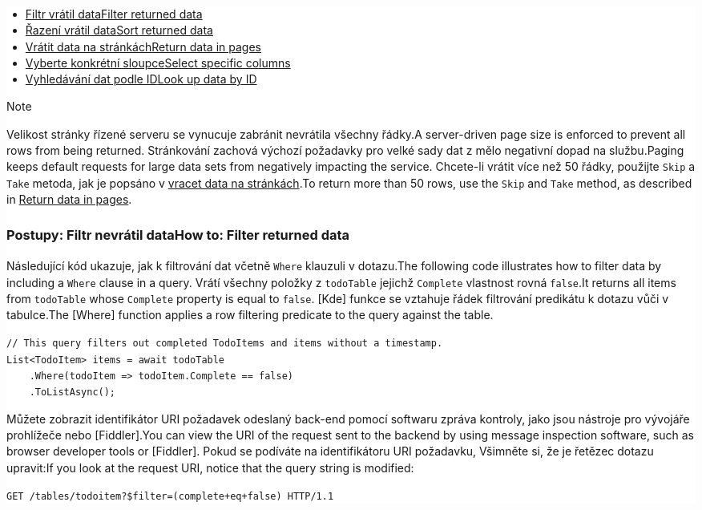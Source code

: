 * [<span data-ttu-id="e422b-168">Filtr vrátil data</span><span class="sxs-lookup"><span data-stu-id="e422b-168">Filter returned data</span></span>](#filtering)
* [<span data-ttu-id="e422b-169">Řazení vrátil data</span><span class="sxs-lookup"><span data-stu-id="e422b-169">Sort returned data</span></span>](#sorting)
* [<span data-ttu-id="e422b-170">Vrátit data na stránkách</span><span class="sxs-lookup"><span data-stu-id="e422b-170">Return data in pages</span></span>](#paging)
* [<span data-ttu-id="e422b-171">Vyberte konkrétní sloupce</span><span class="sxs-lookup"><span data-stu-id="e422b-171">Select specific columns</span></span>](#selecting)
* [<span data-ttu-id="e422b-172">Vyhledávání dat podle ID</span><span class="sxs-lookup"><span data-stu-id="e422b-172">Look up data by ID</span></span>](#lookingup)

> [!NOTE]
> <span data-ttu-id="e422b-173">Velikost stránky řízené serveru se vynucuje zabránit nevrátila všechny řádky.</span><span class="sxs-lookup"><span data-stu-id="e422b-173">A server-driven page size is enforced to prevent all rows from being returned.</span></span>  <span data-ttu-id="e422b-174">Stránkování zachová výchozí požadavky pro velké sady dat z mělo negativní dopad na službu.</span><span class="sxs-lookup"><span data-stu-id="e422b-174">Paging keeps default requests for large data sets from negatively impacting the service.</span></span>  <span data-ttu-id="e422b-175">Chcete-li vrátit více než 50 řádky, použijte `Skip` a `Take` metoda, jak je popsáno v [vracet data na stránkách](#paging).</span><span class="sxs-lookup"><span data-stu-id="e422b-175">To return more than 50 rows, use the `Skip` and `Take` method, as described in [Return data in pages](#paging).</span></span>

### <span data-ttu-id="e422b-176"><a name="filtering"></a>Postupy: Filtr nevrátil data</span><span class="sxs-lookup"><span data-stu-id="e422b-176"><a name="filtering"></a>How to: Filter returned data</span></span>
<span data-ttu-id="e422b-177">Následující kód ukazuje, jak k filtrování dat včetně `Where` klauzuli v dotazu.</span><span class="sxs-lookup"><span data-stu-id="e422b-177">The following code illustrates how to filter data by including a `Where` clause in a query.</span></span> <span data-ttu-id="e422b-178">Vrátí všechny položky z `todoTable` jejichž `Complete` vlastnost rovná `false`.</span><span class="sxs-lookup"><span data-stu-id="e422b-178">It returns all items from `todoTable` whose `Complete` property is equal to `false`.</span></span> <span data-ttu-id="e422b-179">[Kde] funkce se vztahuje řádek filtrování predikátu k dotazu vůči v tabulce.</span><span class="sxs-lookup"><span data-stu-id="e422b-179">The [Where] function applies a row filtering predicate to the query against the table.</span></span>

```
// This query filters out completed TodoItems and items without a timestamp.
List<TodoItem> items = await todoTable
    .Where(todoItem => todoItem.Complete == false)
    .ToListAsync();
```

<span data-ttu-id="e422b-180">Můžete zobrazit identifikátor URI požadavek odeslaný back-end pomocí softwaru zpráva kontroly, jako jsou nástroje pro vývojáře prohlížeče nebo [Fiddler].</span><span class="sxs-lookup"><span data-stu-id="e422b-180">You can view the URI of the request sent to the backend by using message inspection software, such as browser developer tools or [Fiddler].</span></span> <span data-ttu-id="e422b-181">Pokud se podíváte na identifikátoru URI požadavku, Všimněte si, že je řetězec dotazu upravit:</span><span class="sxs-lookup"><span data-stu-id="e422b-181">If you look at the request URI, notice that the query string is modified:</span></span>

```
GET /tables/todoitem?$filter=(complete+eq+false) HTTP/1.1
```
